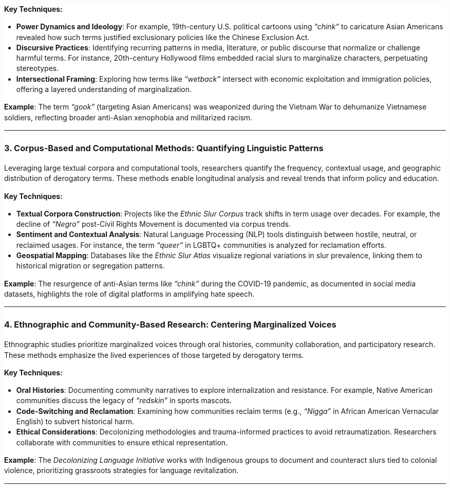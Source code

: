 **Key Techniques:**
- **Power Dynamics and Ideology**: For example, 19th-century U.S. political cartoons using *“chink”* to caricature Asian Americans revealed how such terms justified exclusionary policies like the Chinese Exclusion Act.
- **Discursive Practices**: Identifying recurring patterns in media, literature, or public discourse that normalize or challenge harmful terms. For instance, 20th-century Hollywood films embedded racial slurs to marginalize characters, perpetuating stereotypes.
- **Intersectional Framing**: Exploring how terms like *“wetback”* intersect with economic exploitation and immigration policies, offering a layered understanding of marginalization.

**Example**: The term *“gook”* (targeting Asian Americans) was weaponized during the Vietnam War to dehumanize Vietnamese soldiers, reflecting broader anti-Asian xenophobia and militarized racism.

---

### **3. Corpus-Based and Computational Methods: Quantifying Linguistic Patterns**

Leveraging large textual corpora and computational tools, researchers quantify the frequency, contextual usage, and geographic distribution of derogatory terms. These methods enable longitudinal analysis and reveal trends that inform policy and education.

**Key Techniques:**
- **Textual Corpora Construction**: Projects like the *Ethnic Slur Corpus* track shifts in term usage over decades. For example, the decline of *“Negro”* post-Civil Rights Movement is documented via corpus trends.
- **Sentiment and Contextual Analysis**: Natural Language Processing (NLP) tools distinguish between hostile, neutral, or reclaimed usages. For instance, the term *“queer”* in LGBTQ+ communities is analyzed for reclamation efforts.
- **Geospatial Mapping**: Databases like the *Ethnic Slur Atlas* visualize regional variations in slur prevalence, linking them to historical migration or segregation patterns.

**Example**: The resurgence of anti-Asian terms like *“chink”* during the COVID-19 pandemic, as documented in social media datasets, highlights the role of digital platforms in amplifying hate speech.

---

### **4. Ethnographic and Community-Based Research: Centering Marginalized Voices**

Ethnographic studies prioritize marginalized voices through oral histories, community collaboration, and participatory research. These methods emphasize the lived experiences of those targeted by derogatory terms.

**Key Techniques:**
- **Oral Histories**: Documenting community narratives to explore internalization and resistance. For example, Native American communities discuss the legacy of *“redskin”* in sports mascots.
- **Code-Switching and Reclamation**: Examining how communities reclaim terms (e.g., *“Nigga”* in African American Vernacular English) to subvert historical harm.
- **Ethical Considerations**: Decolonizing methodologies and trauma-informed practices to avoid retraumatization. Researchers collaborate with communities to ensure ethical representation.

**Example**: The *Decolonizing Language Initiative* works with Indigenous groups to document and counteract slurs tied to colonial violence, prioritizing grassroots strategies for language revitalization.

---
